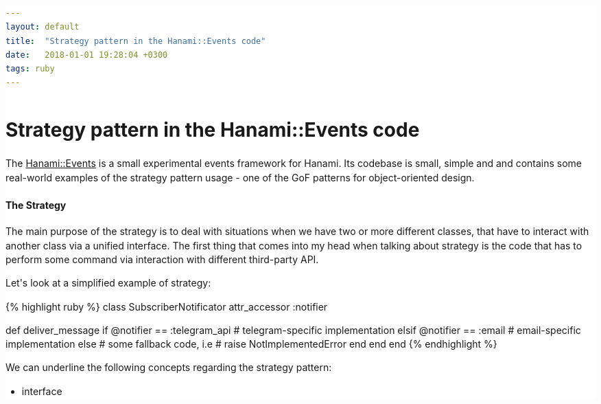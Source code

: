 ```yaml
---
layout: default
title:  "Strategy pattern in the Hanami::Events code"
date:   2018-01-01 19:28:04 +0300
tags: ruby
---
```


# Strategy pattern in the Hanami::Events code

The [Hanami::Events](https://github.com/hanami/events) is a small experimental events framework for Hanami.
Its codebase is small, simple and and contains some real-world examples
of the strategy pattern usage - one of the GoF patterns for object-oriented design.

#### The Strategy

The main purpose of the strategy is to deal with situations when we have two or more different classes, that have to
interact with another class via a unified interface. The first thing that comes into my head when talking about strategy
is the code that has to perform some command via interaction with different third-party API.

Let's look at a simplified example of strategy:

{% highlight ruby %}
class SubscriberNotificator
  attr_accessor :notifier

  def deliver_message
    if @notifier == :telegram_api
      # telegram-specific implementation
    elsif @notifier == :email
      # email-specific implementation
    else
      # some fallback code, i.e
      # raise NotImplementedError
    end
  end
end
{% endhighlight %}

We can underline the following concepts regarding the strategy pattern:

* interface
